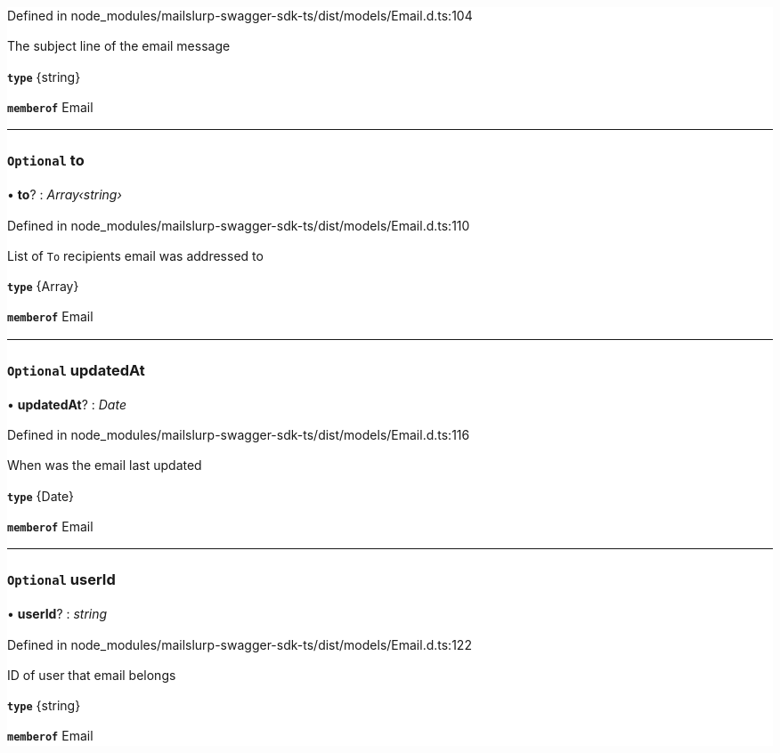 Defined in node_modules/mailslurp-swagger-sdk-ts/dist/models/Email.d.ts:104

The subject line of the email message

**`type`** {string}

**`memberof`** Email

___

### `Optional` to

• **to**? : *Array‹string›*

Defined in node_modules/mailslurp-swagger-sdk-ts/dist/models/Email.d.ts:110

List of `To` recipients email was addressed to

**`type`** {Array<string>}

**`memberof`** Email

___

### `Optional` updatedAt

• **updatedAt**? : *Date*

Defined in node_modules/mailslurp-swagger-sdk-ts/dist/models/Email.d.ts:116

When was the email last updated

**`type`** {Date}

**`memberof`** Email

___

### `Optional` userId

• **userId**? : *string*

Defined in node_modules/mailslurp-swagger-sdk-ts/dist/models/Email.d.ts:122

ID of user that email belongs

**`type`** {string}

**`memberof`** Email
